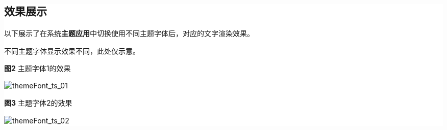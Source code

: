 ## 效果展示

以下展示了在系统**主题应用**中切换使用不同主题字体后，对应的文字渲染效果。

不同主题字体显示效果不同，此处仅示意。

**图2** 主题字体1的效果 

![themeFont_ts_01](figures/themeFont.PNG)

**图3** 主题字体2的效果

![themeFont_ts_02](figures/themeFont_ts_02.png)
